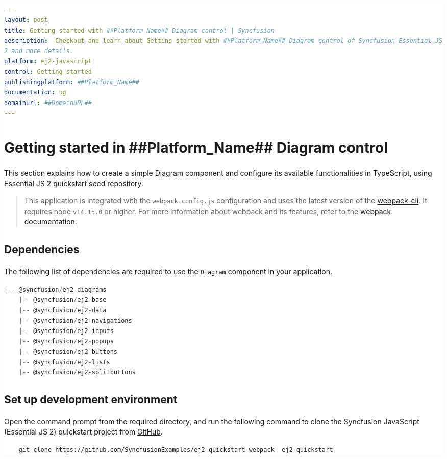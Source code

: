 ```yaml
---
layout: post
title: Getting started with ##Platform_Name## Diagram control | Syncfusion
description:  Checkout and learn about Getting started with ##Platform_Name## Diagram control of Syncfusion Essential JS 2 and more details.
platform: ej2-javascript
control: Getting started 
publishingplatform: ##Platform_Name##
documentation: ug
domainurl: ##DomainURL##
---
```


# Getting started in ##Platform_Name## Diagram control

This section explains how to create a simple Diagram component and configure its available functionalities in TypeScript, using Essential JS 2 [quickstart](https://github.com/SyncfusionExamples/ej2-quickstart-webpack-) seed repository.

> This application is integrated with the `webpack.config.js` configuration and uses the latest version of the [webpack-cli](https://webpack.js.org/api/cli/#commands). It requires node `v14.15.0` or higher. For more information about webpack and its features, refer to the [webpack documentation](https://webpack.js.org/guides/getting-started/).



## Dependencies

The following list of dependencies are required to use the `Diagram` component in your application.

```javascript
|-- @syncfusion/ej2-diagrams
    |-- @syncfusion/ej2-base
    |-- @syncfusion/ej2-data
    |-- @syncfusion/ej2-navigations
    |-- @syncfusion/ej2-inputs
    |-- @syncfusion/ej2-popups
    |-- @syncfusion/ej2-buttons
    |-- @syncfusion/ej2-lists
    |-- @syncfusion/ej2-splitbuttons
```

## Set up development environment

Open the command prompt from the required directory, and run the following command to clone the Syncfusion JavaScript (Essential JS 2) quickstart project from [GitHub](https://github.com/SyncfusionExamples/ej2-quickstart-webpack-).

```
    git clone https://github.com/SyncfusionExamples/ej2-quickstart-webpack- ej2-quickstart
```
